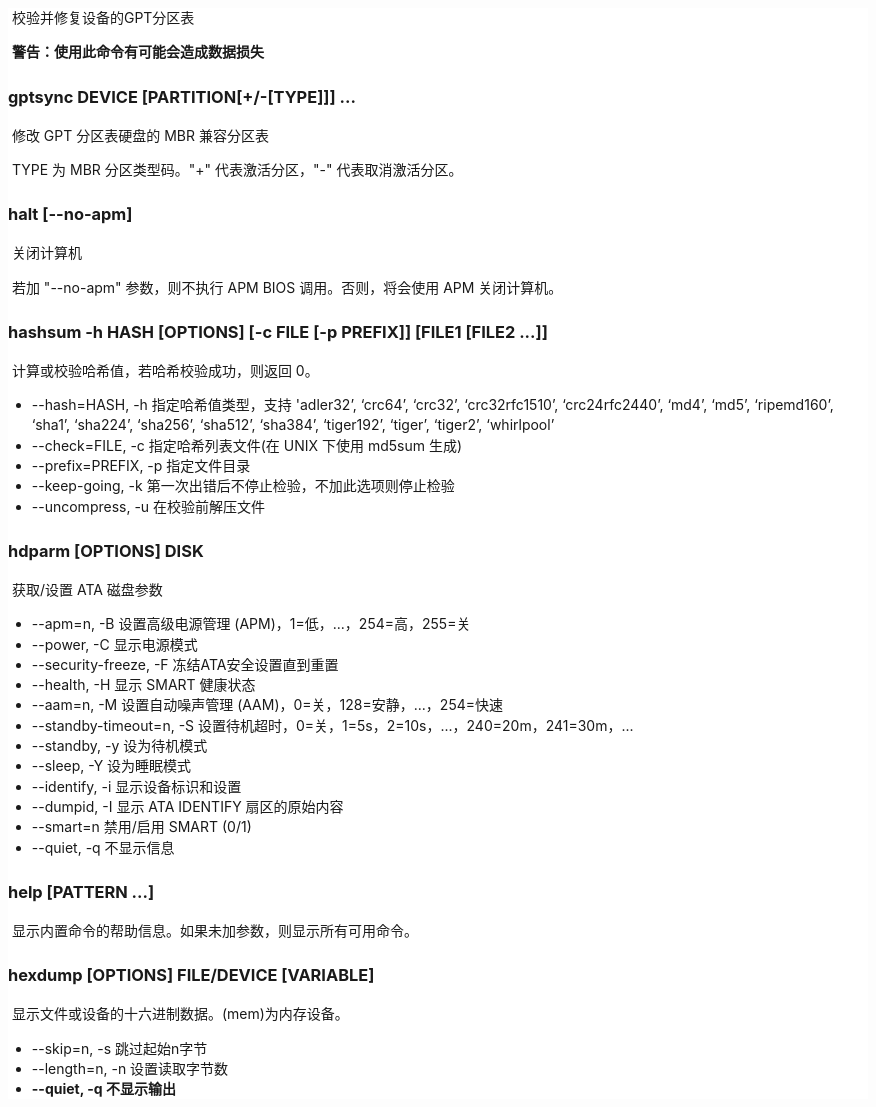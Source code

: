 ​    校验并修复设备的GPT分区表

​    **警告：使用此命令有可能会造成数据损失**

### gptsync DEVICE [PARTITION[+/-[TYPE]]] ...

​    修改 GPT 分区表硬盘的 MBR 兼容分区表

​    TYPE 为 MBR 分区类型码。"+" 代表激活分区，"-" 代表取消激活分区。

### halt [--no-apm]

​    关闭计算机

​    若加 "\-\-no-apm" 参数，则不执行 APM BIOS 调用。否则，将会使用 APM 关闭计算机。

### hashsum -h HASH [OPTIONS] [-c FILE [-p PREFIX]] [FILE1 [FILE2 ...]]

​    计算或校验哈希值，若哈希校验成功，则返回 0。

- \-\-hash=HASH, -h 指定哈希值类型，支持 'adler32’, ‘crc64’, ‘crc32’, ‘crc32rfc1510’, ‘crc24rfc2440’, ‘md4’, ‘md5’, ‘ripemd160’, ‘sha1’, ‘sha224’, ‘sha256’, ‘sha512’, ‘sha384’, ‘tiger192’, ‘tiger’, ‘tiger2’, ‘whirlpool’
- \-\-check=FILE, -c 指定哈希列表文件(在 UNIX 下使用 md5sum 生成)
- \-\-prefix=PREFIX, -p 指定文件目录
- \-\-keep-going, -k 第一次出错后不停止检验，不加此选项则停止检验
- \-\-uncompress, -u 在校验前解压文件

### hdparm [OPTIONS] DISK

​    获取/设置 ATA 磁盘参数

- \-\-apm=n, -B 设置高级电源管理 (APM)，1=低，...，254=高，255=关
- \-\-power, -C 显示电源模式
- \-\-security-freeze, -F 冻结ATA安全设置直到重置
- \-\-health, -H 显示 SMART 健康状态
- \-\-aam=n, -M 设置自动噪声管理 (AAM)，0=关，128=安静，...，254=快速
- \-\-standby-timeout=n, -S 设置待机超时，0=关，1=5s，2=10s，...，240=20m，241=30m，...
- \-\-standby, -y 设为待机模式
- \-\-sleep, -Y 设为睡眠模式
- \-\-identify, -i 显示设备标识和设置
- \-\-dumpid, -I 显示 ATA IDENTIFY 扇区的原始内容
- \-\-smart=n 禁用/启用 SMART (0/1)
- \-\-quiet, -q 不显示信息

### help [PATTERN ...]

​    显示内置命令的帮助信息。如果未加参数，则显示所有可用命令。

### hexdump [OPTIONS] FILE/DEVICE **[VARIABLE]**

​    显示文件或设备的十六进制数据。(mem)为内存设备。

- \-\-skip=n, -s 跳过起始n字节
- \-\-length=n, -n 设置读取字节数
- **\-\-quiet, -q 不显示输出**
